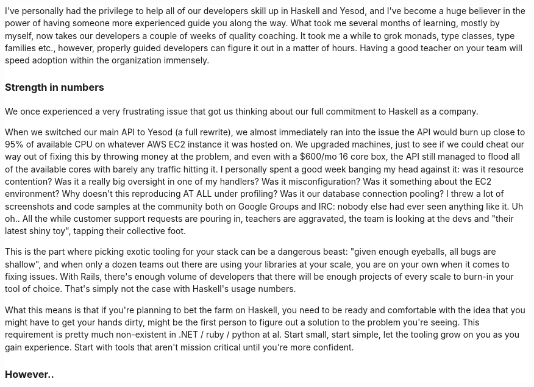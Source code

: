 I've personally had the privilege to help all of our developers skill up in Haskell and Yesod, and I've become a huge
believer in the power of having someone more experienced guide you along the way. What took me several months of
learning, mostly by myself, now takes our developers a couple of weeks of quality coaching. It took me a while to grok
monads, type classes, type families etc., however, properly guided developers can figure it out in a matter of hours.
Having a good teacher on your team will speed adoption within the organization immensely.

### Strength in numbers

We once experienced a very frustrating issue that got us thinking about our full commitment to Haskell as a company.

When we switched our main API to Yesod (a full rewrite), we almost immediately ran into the issue the API would burn up
close to 95% of available CPU on whatever AWS EC2 instance it was hosted on. We upgraded machines, just to see if we
could cheat our way out of fixing this by throwing money at the problem, and even with a $600/mo 16 core box, the API
still managed to flood all of the available cores with barely any traffic hitting it. I personally spent a good week
banging my head against it: was it resource contention? Was it a really big oversight in one of my handlers? Was it
misconfiguration?  Was it something about the EC2 environment? Why doesn't this reproducing AT ALL under profiling? Was
it our database connection pooling? I threw a lot of screenshots and code samples at the community both on Google Groups
and IRC: nobody else had ever seen anything like it. Uh oh.. All the while customer support requests are pouring in,
teachers are aggravated, the team is looking at the devs and "their latest shiny toy", tapping their collective foot.

This is the part where picking exotic tooling for your stack can be a dangerous beast: "given enough eyeballs, all bugs
are shallow", and when only a dozen teams out there are using your libraries at your scale, you are on your own when it
comes to fixing issues. With Rails, there's enough volume of developers that there will be enough projects of every
scale to burn-in your tool of choice. That's simply not the case with Haskell's usage numbers.

What this means is that if you're planning to bet the farm on Haskell, you need to be ready and comfortable with the
idea that you might have to get your hands dirty, might be the first person to figure out a solution to the problem
you're seeing. This requirement is pretty much non-existent in .NET / ruby / python at al. Start small, start simple,
let the tooling grow on you as you gain experience. Start with tools that aren't mission critical until you're more
confident.

### However..
